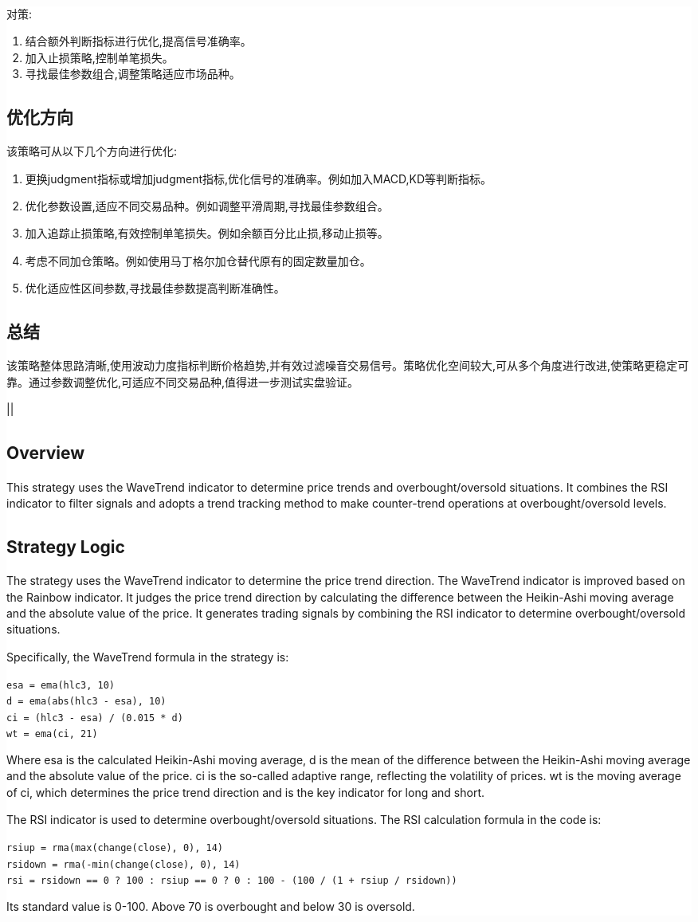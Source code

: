 对策:
1. 结合额外判断指标进行优化,提高信号准确率。 
2. 加入止损策略,控制单笔损失。
3. 寻找最佳参数组合,调整策略适应市场品种。

## 优化方向  
该策略可从以下几个方向进行优化:

1. 更换judgment指标或增加judgment指标,优化信号的准确率。例如加入MACD,KD等判断指标。

2. 优化参数设置,适应不同交易品种。例如调整平滑周期,寻找最佳参数组合。

3. 加入追踪止损策略,有效控制单笔损失。例如余额百分比止损,移动止损等。

4. 考虑不同加仓策略。例如使用马丁格尔加仓替代原有的固定数量加仓。

5. 优化适应性区间参数,寻找最佳参数提高判断准确性。

## 总结
该策略整体思路清晰,使用波动力度指标判断价格趋势,并有效过滤噪音交易信号。策略优化空间较大,可从多个角度进行改进,使策略更稳定可靠。通过参数调整优化,可适应不同交易品种,值得进一步测试实盘验证。

||

## Overview
This strategy uses the WaveTrend indicator to determine price trends and overbought/oversold situations. It combines the RSI indicator to filter signals and adopts a trend tracking method to make counter-trend operations at overbought/oversold levels.

## Strategy Logic  
The strategy uses the WaveTrend indicator to determine the price trend direction. The WaveTrend indicator is improved based on the Rainbow indicator. It judges the price trend direction by calculating the difference between the Heikin-Ashi moving average and the absolute value of the price. It generates trading signals by combining the RSI indicator to determine overbought/oversold situations.

Specifically, the WaveTrend formula in the strategy is:
```
esa = ema(hlc3, 10)
d = ema(abs(hlc3 - esa), 10) 
ci = (hlc3 - esa) / (0.015 * d)
wt = ema(ci, 21)
```
Where esa is the calculated Heikin-Ashi moving average, d is the mean of the difference between the Heikin-Ashi moving average and the absolute value of the price. ci is the so-called adaptive range, reflecting the volatility of prices. wt is the moving average of ci, which determines the price trend direction and is the key indicator for long and short.

The RSI indicator is used to determine overbought/oversold situations. The RSI calculation formula in the code is:
``` 
rsiup = rma(max(change(close), 0), 14)
rsidown = rma(-min(change(close), 0), 14)
rsi = rsidown == 0 ? 100 : rsiup == 0 ? 0 : 100 - (100 / (1 + rsiup / rsidown)) 
```
Its standard value is 0-100. Above 70 is overbought and below 30 is oversold.
